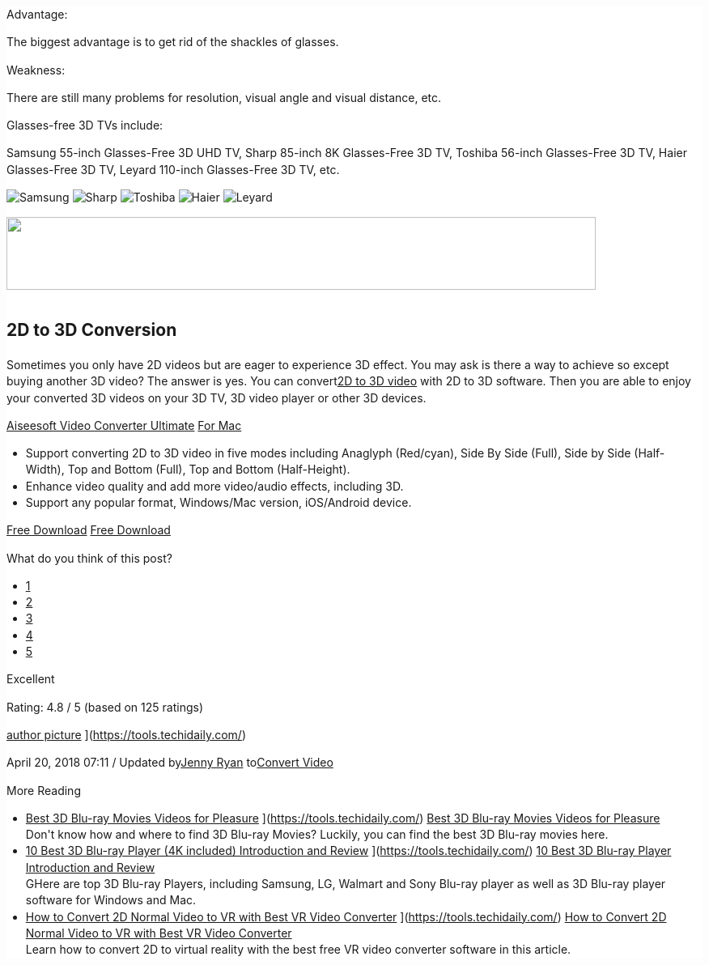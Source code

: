 Advantage:

The biggest advantage is to get rid of the shackles of glasses.

Weakness:

 There are still many problems for resolution, visual angle and visual distance, etc.

Glasses-free 3D TVs include:

 Samsung 55-inch Glasses-Free 3D UHD TV, Sharp 85-inch 8K Glasses-Free 3D TV, Toshiba 56-inch Glasses-Free 3D TV, Haier Glasses-Free 3D TV, Leyard 110-inch Glasses-Free 3D TV, etc.

![Samsung](https://www.aiseesoft.com/images/3d/samsung.jpg) ![Sharp](https://www.aiseesoft.com/images/3d/sharp.jpg) ![Toshiba](https://www.aiseesoft.com/images/3d/toshiba.jpg) ![Haier](https://www.aiseesoft.com/images/3d/haier.jpg) ![Leyard](https://www.aiseesoft.com/images/3d/leyard.jpg)

<a href="https://aligracehair.sjv.io/c/5597632/2087267/19272" target="_top" id="2087267"><img src="//a.impactradius-go.com/display-ad/19272-2087267" border="0" alt="" width="728" height="90"/></a><img height="0" width="0" src="https://imp.pxf.io/i/5597632/2087267/19272" style="position:absolute;visibility:hidden;" border="0" />


## 2D to 3D Conversion

 Sometimes you only have 2D videos but are eager to experience 3D effect. You may ask is there a way to achieve so except buying another 3D video? The answer is yes. You can convert[2D to 3D video](https://tools.techidaily.com/aiseesoft/video-converter-ultimate/) with 2D to 3D software. Then you are able to enjoy your converted 3D videos on your 3D TV, 3D video player or other 3D devices.

[Aiseesoft Video Converter Ultimate](https://tools.techidaily.com/aiseesoft/video-converter-ultimate/) [For Mac](https://tools.techidaily.com/aiseesoft/video-converter-ultimate/)

* Support converting 2D to 3D video in five modes including Anaglyph (Red/cyan), Side By Side (Full), Side by Side (Half-Width), Top and Bottom (Full), Top and Bottom (Half-Height).
* Enhance video quality and add more video/audio effects, including 3D.
* Support any popular format, Windows/Mac version, iOS/Android device.

[Free Download](https://secure.2checkout.com/order/cart.php?PRODS=4575878&QTY=1&AFFILIATE=108875) [Free Download](https://secure.2checkout.com/order/cart.php?PRODS=4594445&QTY=1&AFFILIATE=108875)

What do you think of this post?

* [1](https://tools.techidaily.com/)
* [2](https://tools.techidaily.com/)
* [3](https://tools.techidaily.com/)
* [4](https://tools.techidaily.com/)
* [5](https://tools.techidaily.com/)

Excellent

Rating: 4.8 / 5 (based on 125 ratings)

[author picture](https://www.aiseesoft.com/images/author/jenny.png) ](https://tools.techidaily.com/)

 April 20, 2018 07:11 / Updated by[Jenny Ryan](https://tools.techidaily.com/) to[Convert Video](https://tools.techidaily.com/)

More Reading

* [Best 3D Blu-ray Movies Videos for Pleasure](https://www.aiseesoft.com/images/more-reading/best-3d-blu-ray-movies-s.jpg) ](https://tools.techidaily.com/) [Best 3D Blu-ray Movies Videos for Pleasure](https://tools.techidaily.com/)  
 Don't know how and where to find 3D Blu-ray Movies? Luckily, you can find the best 3D Blu-ray movies here.
* [10 Best 3D Blu-ray Player (4K included) Introduction and Review](https://www.aiseesoft.com/images/more-reading/best-3d-blu-ray-players-s.jpg) ](https://tools.techidaily.com/) [10 Best 3D Blu-ray Player Introduction and Review](https://tools.techidaily.com/)  
 GHere are top 3D Blu-ray Players, including Samsung, LG, Walmart and Sony Blu-ray player as well as 3D Blu-ray player software for Windows and Mac.
* [How to Convert 2D Normal Video to VR with Best VR Video Converter](https://www.aiseesoft.com/images/more-reading/vr-converter-s.jpg) ](https://tools.techidaily.com/) [How to Convert 2D Normal Video to VR with Best VR Video Converter](https://tools.techidaily.com/)  
 Learn how to convert 2D to virtual reality with the best free VR video converter software in this article.